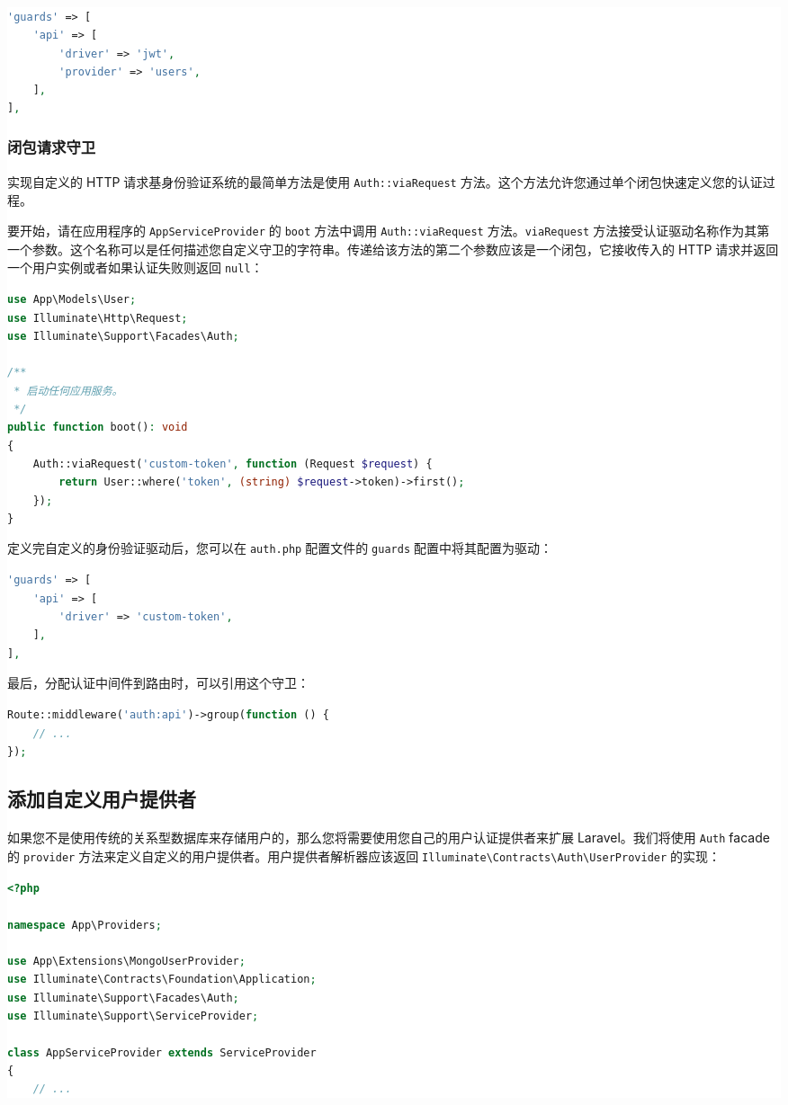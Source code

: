 ```php
'guards' => [
    'api' => [
        'driver' => 'jwt',
        'provider' => 'users',
    ],
],
```

### 闭包请求守卫

实现自定义的 HTTP 请求基身份验证系统的最简单方法是使用 `Auth::viaRequest` 方法。这个方法允许您通过单个闭包快速定义您的认证过程。

要开始，请在应用程序的 `AppServiceProvider` 的 `boot` 方法中调用 `Auth::viaRequest` 方法。`viaRequest` 方法接受认证驱动名称作为其第一个参数。这个名称可以是任何描述您自定义守卫的字符串。传递给该方法的第二个参数应该是一个闭包，它接收传入的 HTTP 请求并返回一个用户实例或者如果认证失败则返回 `null`：

```php
use App\Models\User;
use Illuminate\Http\Request;
use Illuminate\Support\Facades\Auth;

/**
 * 启动任何应用服务。
 */
public function boot(): void
{
    Auth::viaRequest('custom-token', function (Request $request) {
        return User::where('token', (string) $request->token)->first();
    });
}
```

定义完自定义的身份验证驱动后，您可以在 `auth.php` 配置文件的 `guards` 配置中将其配置为驱动：

```php
'guards' => [
    'api' => [
        'driver' => 'custom-token',
    ],
],
```

最后，分配认证中间件到路由时，可以引用这个守卫：

```php
Route::middleware('auth:api')->group(function () {
    // ...
});
```

## 添加自定义用户提供者

如果您不是使用传统的关系型数据库来存储用户的，那么您将需要使用您自己的用户认证提供者来扩展 Laravel。我们将使用 `Auth` facade 的 `provider` 方法来定义自定义的用户提供者。用户提供者解析器应该返回 `Illuminate\Contracts\Auth\UserProvider` 的实现：

```php
<?php

namespace App\Providers;

use App\Extensions\MongoUserProvider;
use Illuminate\Contracts\Foundation\Application;
use Illuminate\Support\Facades\Auth;
use Illuminate\Support\ServiceProvider;

class AppServiceProvider extends ServiceProvider
{
    // ...
```